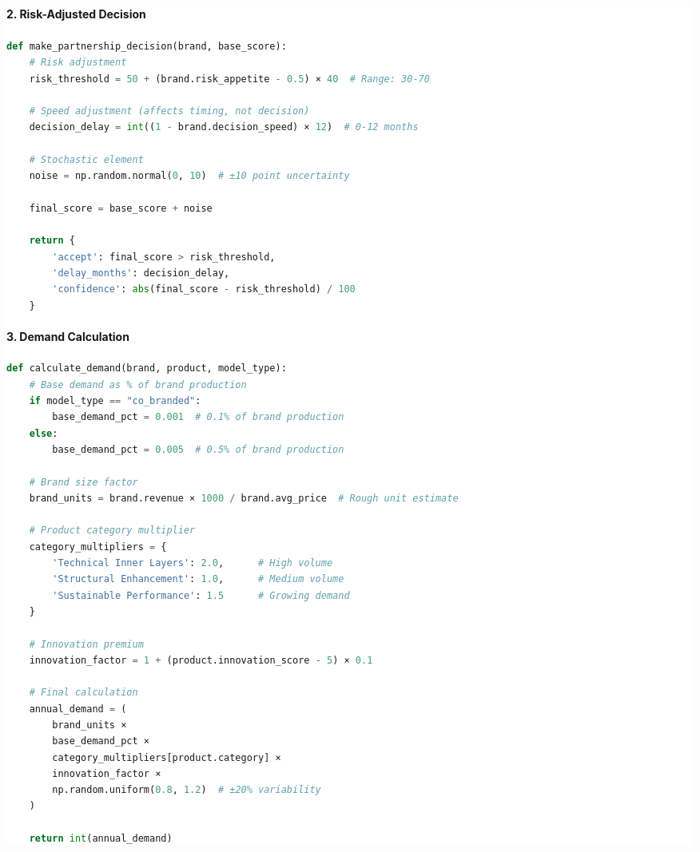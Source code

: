 #### 2. Risk-Adjusted Decision

```python
def make_partnership_decision(brand, base_score):
    # Risk adjustment
    risk_threshold = 50 + (brand.risk_appetite - 0.5) × 40  # Range: 30-70
    
    # Speed adjustment (affects timing, not decision)
    decision_delay = int((1 - brand.decision_speed) × 12)  # 0-12 months
    
    # Stochastic element
    noise = np.random.normal(0, 10)  # ±10 point uncertainty
    
    final_score = base_score + noise
    
    return {
        'accept': final_score > risk_threshold,
        'delay_months': decision_delay,
        'confidence': abs(final_score - risk_threshold) / 100
    }
```

#### 3. Demand Calculation

```python
def calculate_demand(brand, product, model_type):
    # Base demand as % of brand production
    if model_type == "co_branded":
        base_demand_pct = 0.001  # 0.1% of brand production
    else:
        base_demand_pct = 0.005  # 0.5% of brand production
    
    # Brand size factor
    brand_units = brand.revenue × 1000 / brand.avg_price  # Rough unit estimate
    
    # Product category multiplier
    category_multipliers = {
        'Technical Inner Layers': 2.0,      # High volume
        'Structural Enhancement': 1.0,      # Medium volume
        'Sustainable Performance': 1.5      # Growing demand
    }
    
    # Innovation premium
    innovation_factor = 1 + (product.innovation_score - 5) × 0.1
    
    # Final calculation
    annual_demand = (
        brand_units × 
        base_demand_pct × 
        category_multipliers[product.category] × 
        innovation_factor ×
        np.random.uniform(0.8, 1.2)  # ±20% variability
    )
    
    return int(annual_demand)
```
